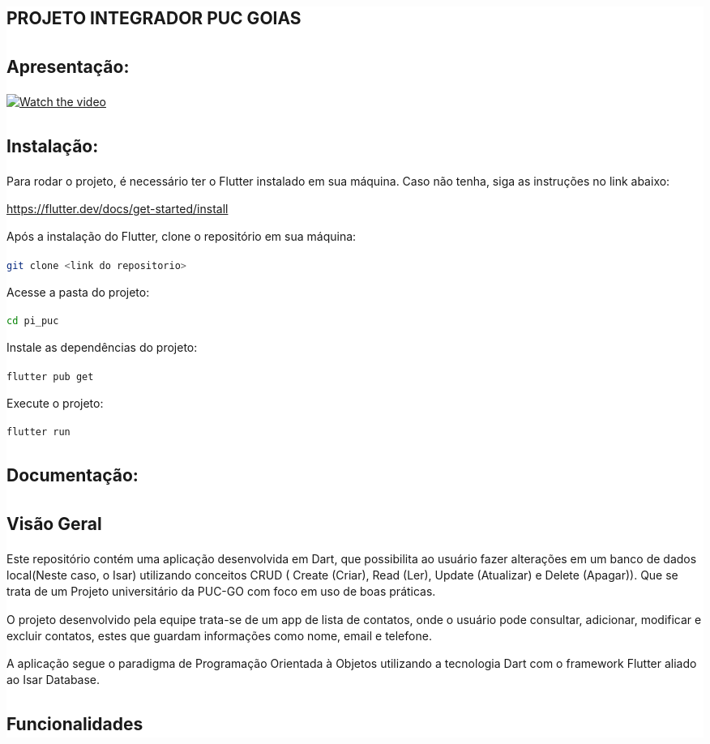 ## PROJETO INTEGRADOR PUC GOIAS

## Apresentação:

[![Watch the video](https://img.youtube.com/vi/Pii5CTJ9Elg/0.jpg)](https://www.youtube.com/watch?v=Pii5CTJ9Elg)

## Instalação:

Para rodar o projeto, é necessário ter o Flutter instalado em sua máquina. Caso não tenha, siga as instruções no link abaixo:

https://flutter.dev/docs/get-started/install

Após a instalação do Flutter, clone o repositório em sua máquina:

```bash
git clone <link do repositorio>
```

Acesse a pasta do projeto:

```bash
cd pi_puc
```

Instale as dependências do projeto:

```bash
flutter pub get
```

Execute o projeto:

```bash
flutter run
```


## Documentação:

## Visão Geral

Este repositório contém uma aplicação desenvolvida em Dart, que possibilita ao usuário fazer alterações em um banco de dados local(Neste caso, o Isar) utilizando conceitos CRUD ( Create (Criar), Read (Ler), Update (Atualizar) e Delete (Apagar)). Que se trata de um Projeto universitário da PUC-GO com foco em uso de boas práticas.

O projeto desenvolvido pela equipe trata-se de um app de lista de contatos, onde o usuário pode consultar, adicionar, modificar e excluir contatos, estes que guardam informações como nome, email e telefone.

A aplicação segue o paradigma de Programação Orientada à Objetos utilizando a tecnologia Dart com o framework Flutter aliado ao Isar Database.
## Funcionalidades
